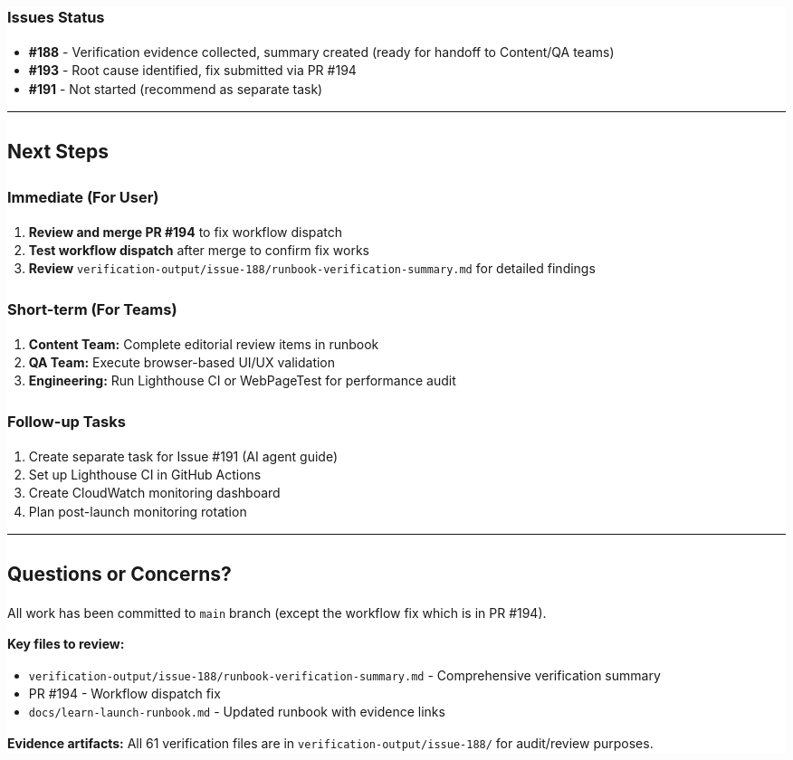### Issues Status
- **#188** - Verification evidence collected, summary created (ready for handoff to Content/QA teams)
- **#193** - Root cause identified, fix submitted via PR #194
- **#191** - Not started (recommend as separate task)

---

## Next Steps

### Immediate (For User)
1. **Review and merge PR #194** to fix workflow dispatch
2. **Test workflow dispatch** after merge to confirm fix works
3. **Review** `verification-output/issue-188/runbook-verification-summary.md` for detailed findings

### Short-term (For Teams)
1. **Content Team:** Complete editorial review items in runbook
2. **QA Team:** Execute browser-based UI/UX validation
3. **Engineering:** Run Lighthouse CI or WebPageTest for performance audit

### Follow-up Tasks
1. Create separate task for Issue #191 (AI agent guide)
2. Set up Lighthouse CI in GitHub Actions
3. Create CloudWatch monitoring dashboard
4. Plan post-launch monitoring rotation

---

## Questions or Concerns?

All work has been committed to `main` branch (except the workflow fix which is in PR #194).

**Key files to review:**
- `verification-output/issue-188/runbook-verification-summary.md` - Comprehensive verification summary
- PR #194 - Workflow dispatch fix
- `docs/learn-launch-runbook.md` - Updated runbook with evidence links

**Evidence artifacts:**
All 61 verification files are in `verification-output/issue-188/` for audit/review purposes.

